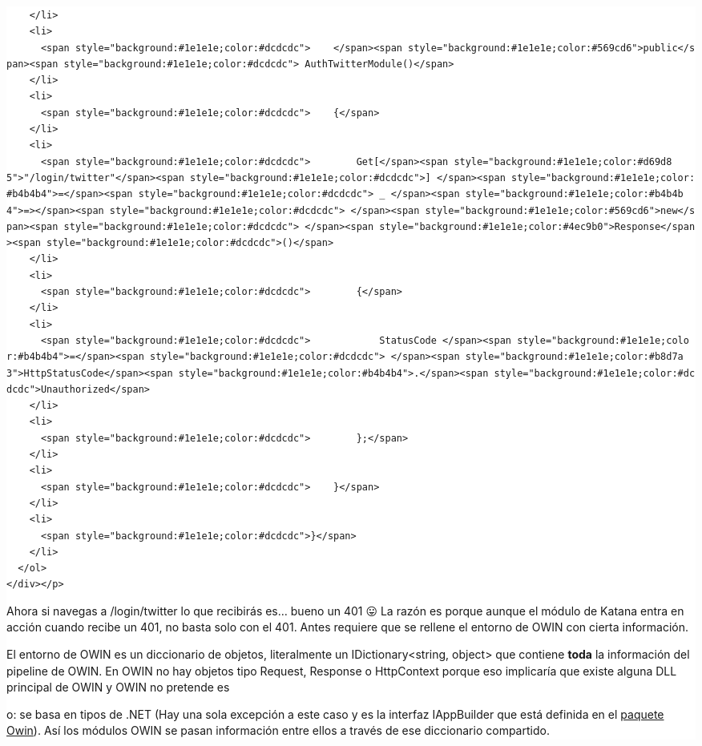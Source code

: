         </li>
        <li>
          <span style="background:#1e1e1e;color:#dcdcdc">    </span><span style="background:#1e1e1e;color:#569cd6">public</span><span style="background:#1e1e1e;color:#dcdcdc"> AuthTwitterModule()</span>
        </li>
        <li>
          <span style="background:#1e1e1e;color:#dcdcdc">    {</span>
        </li>
        <li>
          <span style="background:#1e1e1e;color:#dcdcdc">        Get[</span><span style="background:#1e1e1e;color:#d69d85">"/login/twitter"</span><span style="background:#1e1e1e;color:#dcdcdc">] </span><span style="background:#1e1e1e;color:#b4b4b4">=</span><span style="background:#1e1e1e;color:#dcdcdc"> _ </span><span style="background:#1e1e1e;color:#b4b4b4">=></span><span style="background:#1e1e1e;color:#dcdcdc"> </span><span style="background:#1e1e1e;color:#569cd6">new</span><span style="background:#1e1e1e;color:#dcdcdc"> </span><span style="background:#1e1e1e;color:#4ec9b0">Response</span><span style="background:#1e1e1e;color:#dcdcdc">()</span>
        </li>
        <li>
          <span style="background:#1e1e1e;color:#dcdcdc">        {</span>
        </li>
        <li>
          <span style="background:#1e1e1e;color:#dcdcdc">            StatusCode </span><span style="background:#1e1e1e;color:#b4b4b4">=</span><span style="background:#1e1e1e;color:#dcdcdc"> </span><span style="background:#1e1e1e;color:#b8d7a3">HttpStatusCode</span><span style="background:#1e1e1e;color:#b4b4b4">.</span><span style="background:#1e1e1e;color:#dcdcdc">Unauthorized</span>
        </li>
        <li>
          <span style="background:#1e1e1e;color:#dcdcdc">        };</span>
        </li>
        <li>
          <span style="background:#1e1e1e;color:#dcdcdc">    }</span>
        </li>
        <li>
          <span style="background:#1e1e1e;color:#dcdcdc">}</span>
        </li>
      </ol>
    </div></p>
  </div></p>
</div>

Ahora si navegas a /login/twitter lo que recibirás es… bueno un 401 😛 La razón es porque aunque el módulo de Katana entra en acción cuando recibe un 401, no basta solo con el 401. Antes requiere que se rellene el entorno de OWIN con cierta información.

El entorno de OWIN es un diccionario de objetos, literalmente un IDictionary<string, object> que contiene **toda** la información del pipeline de OWIN. En OWIN no hay objetos tipo Request, Response o HttpContext porque eso implicaría que existe alguna DLL principal de OWIN y OWIN no pretende es
  
o: se basa en tipos de .NET (Hay una sola excepción a este caso y es la interfaz IAppBuilder que está definida en el <a href="http://www.nuget.org/packages/Owin/" target="_blank" rel="noopener noreferrer">paquete Owin</a>). Así los módulos OWIN se pasan información entre ellos a través de ese diccionario compartido.
